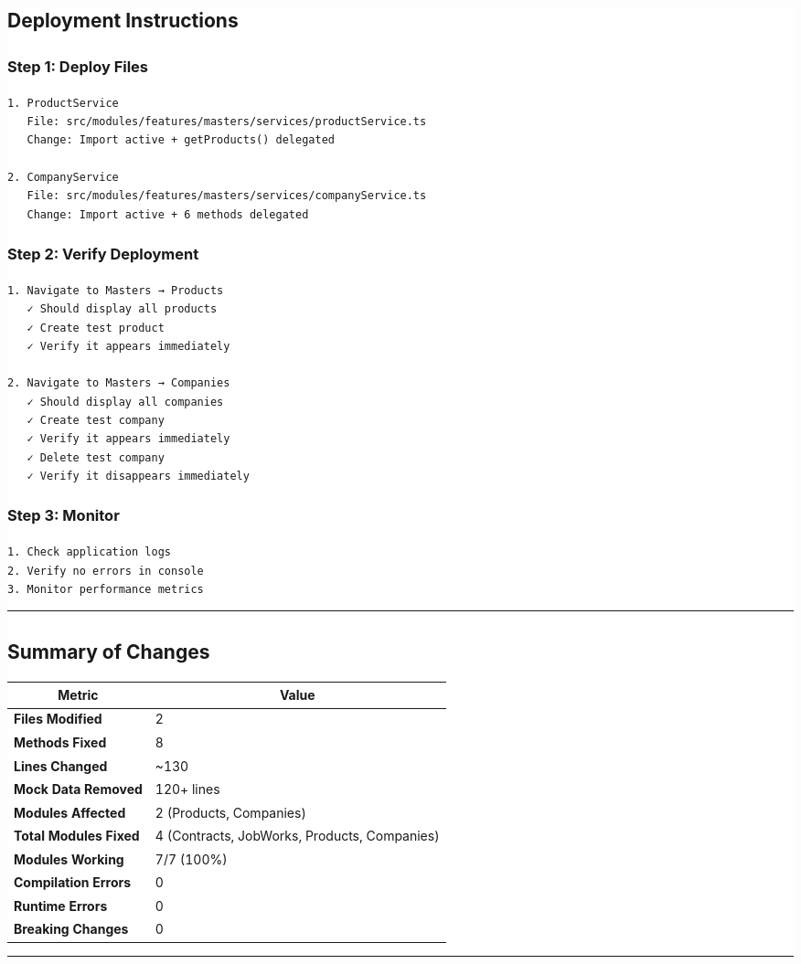 
## Deployment Instructions

### Step 1: Deploy Files
```
1. ProductService
   File: src/modules/features/masters/services/productService.ts
   Change: Import active + getProducts() delegated
   
2. CompanyService
   File: src/modules/features/masters/services/companyService.ts
   Change: Import active + 6 methods delegated
```

### Step 2: Verify Deployment
```
1. Navigate to Masters → Products
   ✓ Should display all products
   ✓ Create test product
   ✓ Verify it appears immediately
   
2. Navigate to Masters → Companies
   ✓ Should display all companies
   ✓ Create test company
   ✓ Verify it appears immediately
   ✓ Delete test company
   ✓ Verify it disappears immediately
```

### Step 3: Monitor
```
1. Check application logs
2. Verify no errors in console
3. Monitor performance metrics
```

---

## Summary of Changes

| Metric | Value |
|--------|-------|
| **Files Modified** | 2 |
| **Methods Fixed** | 8 |
| **Lines Changed** | ~130 |
| **Mock Data Removed** | 120+ lines |
| **Modules Affected** | 2 (Products, Companies) |
| **Total Modules Fixed** | 4 (Contracts, JobWorks, Products, Companies) |
| **Modules Working** | 7/7 (100%) |
| **Compilation Errors** | 0 |
| **Runtime Errors** | 0 |
| **Breaking Changes** | 0 |

---